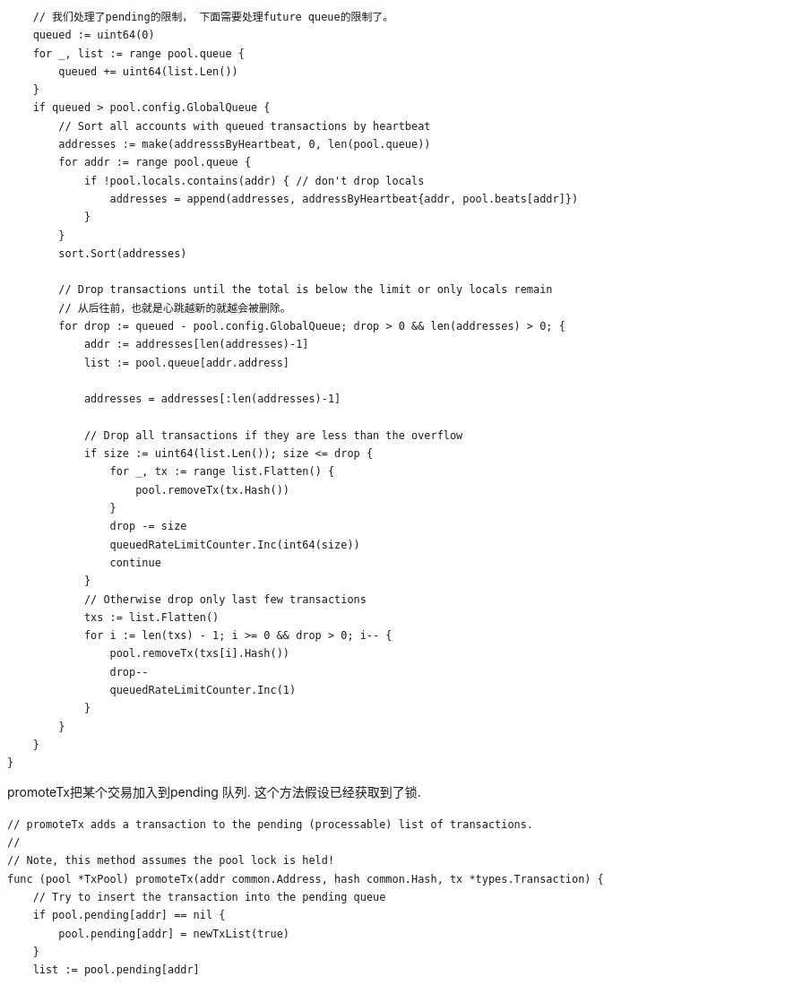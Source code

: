 		// 我们处理了pending的限制， 下面需要处理future queue的限制了。
		queued := uint64(0)
		for _, list := range pool.queue {
			queued += uint64(list.Len())
		}
		if queued > pool.config.GlobalQueue {
			// Sort all accounts with queued transactions by heartbeat
			addresses := make(addresssByHeartbeat, 0, len(pool.queue))
			for addr := range pool.queue {
				if !pool.locals.contains(addr) { // don't drop locals
					addresses = append(addresses, addressByHeartbeat{addr, pool.beats[addr]})
				}
			}
			sort.Sort(addresses)
	
			// Drop transactions until the total is below the limit or only locals remain
			// 从后往前，也就是心跳越新的就越会被删除。
			for drop := queued - pool.config.GlobalQueue; drop > 0 && len(addresses) > 0; {
				addr := addresses[len(addresses)-1]
				list := pool.queue[addr.address]
	
				addresses = addresses[:len(addresses)-1]
	
				// Drop all transactions if they are less than the overflow
				if size := uint64(list.Len()); size <= drop {
					for _, tx := range list.Flatten() {
						pool.removeTx(tx.Hash())
					}
					drop -= size
					queuedRateLimitCounter.Inc(int64(size))
					continue
				}
				// Otherwise drop only last few transactions
				txs := list.Flatten()
				for i := len(txs) - 1; i >= 0 && drop > 0; i-- {
					pool.removeTx(txs[i].Hash())
					drop--
					queuedRateLimitCounter.Inc(1)
				}
			}
		}
	}

promoteTx把某个交易加入到pending 队列. 这个方法假设已经获取到了锁.

	// promoteTx adds a transaction to the pending (processable) list of transactions.
	//
	// Note, this method assumes the pool lock is held!
	func (pool *TxPool) promoteTx(addr common.Address, hash common.Hash, tx *types.Transaction) {
		// Try to insert the transaction into the pending queue
		if pool.pending[addr] == nil {
			pool.pending[addr] = newTxList(true)
		}
		list := pool.pending[addr]
	